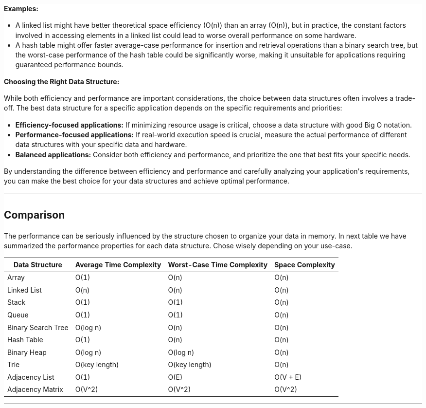 **Examples:**

* A linked list might have better theoretical space efficiency (O(n)) than an array (O(n)), but in practice, the constant factors involved in accessing elements in a linked list could lead to worse overall performance on some hardware.
* A hash table might offer faster average-case performance for insertion and retrieval operations than a binary search tree, but the worst-case performance of the hash table could be significantly worse, making it unsuitable for applications requiring guaranteed performance bounds.

**Choosing the Right Data Structure:**

While both efficiency and performance are important considerations, the choice between data structures often involves a trade-off. The best data structure for a specific application depends on the specific requirements and priorities:

* **Efficiency-focused applications:** If minimizing resource usage is critical, choose a data structure with good Big O notation.
* **Performance-focused applications:** If real-world execution speed is crucial, measure the actual performance of different data structures with your specific data and hardware.
* **Balanced applications:** Consider both efficiency and performance, and prioritize the one that best fits your specific needs.

By understanding the difference between efficiency and performance and carefully analyzing your application's requirements, you can make the best choice for your data structures and achieve optimal performance.

<hr>

## Comparison

The performance can be seriously influenced by the structure chosen to organize your data in memory. In next table we have summarized the performance properties for each data structure. Chose wisely depending on your use-case.


| Data Structure | Average Time Complexity | Worst-Case Time Complexity | Space Complexity |
|---|---|---|---|
| Array | O(1) | O(n) | O(n) |
| Linked List | O(n) | O(n) | O(n) |
| Stack | O(1) | O(1) | O(n) |
| Queue | O(1) | O(1) | O(n) |
| Binary Search Tree | O(log n) | O(n) | O(n) |
| Hash Table | O(1) | O(n) | O(n) |
| Binary Heap | O(log n) | O(log n) | O(n) |
| Trie | O(key length) | O(key length) | O(n) |
| Adjacency List | O(1) | O(E) | O(V + E) |
| Adjacency Matrix | O(V^2) | O(V^2) | O(V^2) |

---